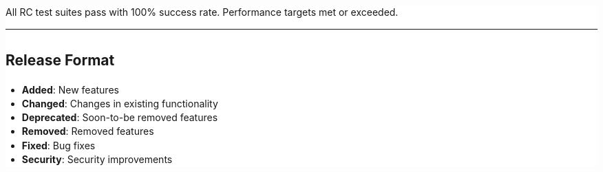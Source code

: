 All RC test suites pass with 100% success rate. Performance targets met or exceeded.

---

## Release Format

- **Added**: New features
- **Changed**: Changes in existing functionality
- **Deprecated**: Soon-to-be removed features
- **Removed**: Removed features
- **Fixed**: Bug fixes
- **Security**: Security improvements

[0.1.0]: https://github.com/ghostkellz/zrpc/releases/tag/v0.1.0
